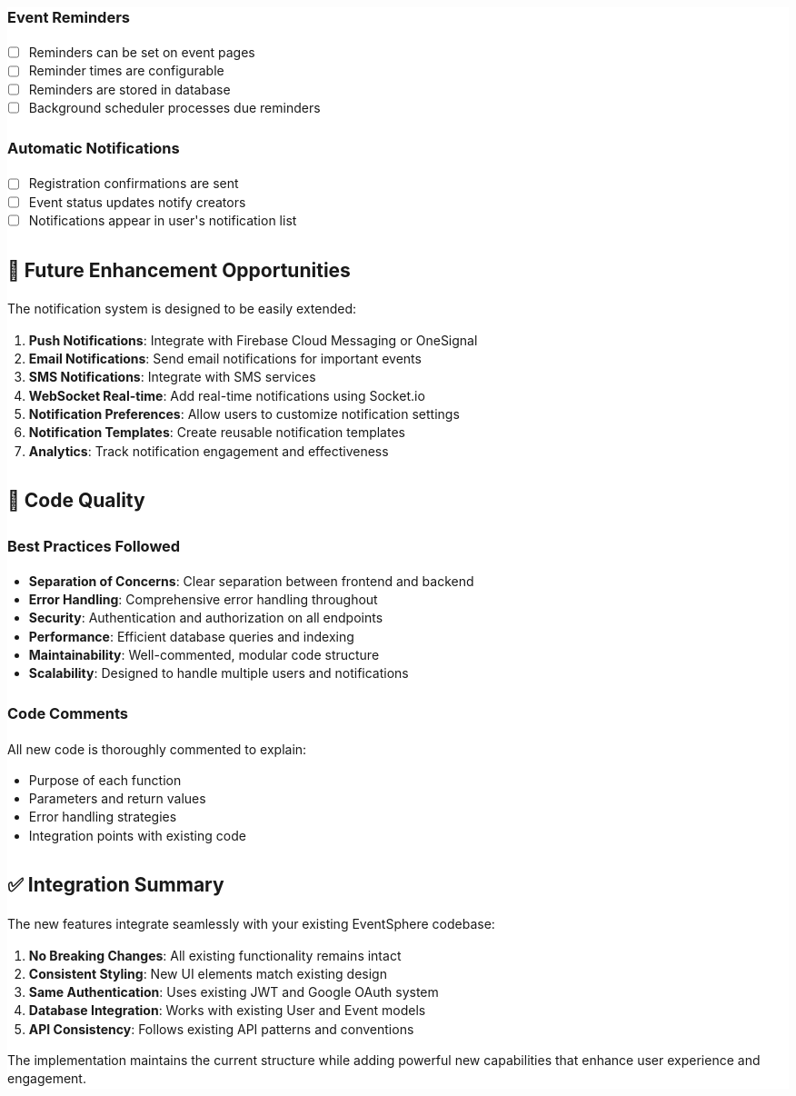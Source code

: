 ### Event Reminders
- [ ] Reminders can be set on event pages
- [ ] Reminder times are configurable
- [ ] Reminders are stored in database
- [ ] Background scheduler processes due reminders

### Automatic Notifications
- [ ] Registration confirmations are sent
- [ ] Event status updates notify creators
- [ ] Notifications appear in user's notification list

## 🚀 Future Enhancement Opportunities

The notification system is designed to be easily extended:

1. **Push Notifications**: Integrate with Firebase Cloud Messaging or OneSignal
2. **Email Notifications**: Send email notifications for important events
3. **SMS Notifications**: Integrate with SMS services
4. **WebSocket Real-time**: Add real-time notifications using Socket.io
5. **Notification Preferences**: Allow users to customize notification settings
6. **Notification Templates**: Create reusable notification templates
7. **Analytics**: Track notification engagement and effectiveness

## 📝 Code Quality

### Best Practices Followed
- **Separation of Concerns**: Clear separation between frontend and backend
- **Error Handling**: Comprehensive error handling throughout
- **Security**: Authentication and authorization on all endpoints
- **Performance**: Efficient database queries and indexing
- **Maintainability**: Well-commented, modular code structure
- **Scalability**: Designed to handle multiple users and notifications

### Code Comments
All new code is thoroughly commented to explain:
- Purpose of each function
- Parameters and return values
- Error handling strategies
- Integration points with existing code

## ✅ Integration Summary

The new features integrate seamlessly with your existing EventSphere codebase:

1. **No Breaking Changes**: All existing functionality remains intact
2. **Consistent Styling**: New UI elements match existing design
3. **Same Authentication**: Uses existing JWT and Google OAuth system
4. **Database Integration**: Works with existing User and Event models
5. **API Consistency**: Follows existing API patterns and conventions

The implementation maintains the current structure while adding powerful new capabilities that enhance user experience and engagement.
